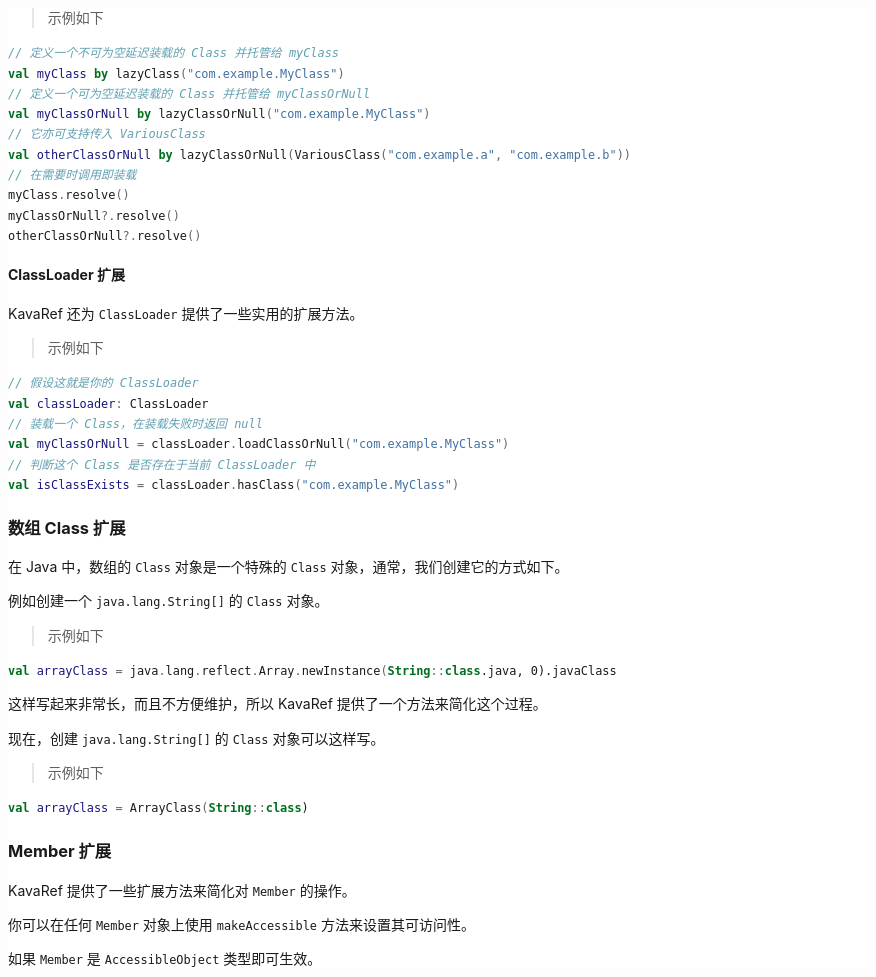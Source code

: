 > 示例如下

```kotlin
// 定义一个不可为空延迟装载的 Class 并托管给 myClass
val myClass by lazyClass("com.example.MyClass")
// 定义一个可为空延迟装载的 Class 并托管给 myClassOrNull
val myClassOrNull by lazyClassOrNull("com.example.MyClass")
// 它亦可支持传入 VariousClass
val otherClassOrNull by lazyClassOrNull(VariousClass("com.example.a", "com.example.b"))
// 在需要时调用即装载
myClass.resolve()
myClassOrNull?.resolve()
otherClassOrNull?.resolve()
```

#### ClassLoader 扩展

KavaRef 还为 `ClassLoader` 提供了一些实用的扩展方法。

> 示例如下

```kotlin
// 假设这就是你的 ClassLoader
val classLoader: ClassLoader
// 装载一个 Class，在装载失败时返回 null
val myClassOrNull = classLoader.loadClassOrNull("com.example.MyClass")
// 判断这个 Class 是否存在于当前 ClassLoader 中
val isClassExists = classLoader.hasClass("com.example.MyClass")
```

### 数组 Class 扩展

在 Java 中，数组的 `Class` 对象是一个特殊的 `Class` 对象，通常，我们创建它的方式如下。

例如创建一个 `java.lang.String[]` 的 `Class` 对象。

> 示例如下

```kotlin
val arrayClass = java.lang.reflect.Array.newInstance(String::class.java, 0).javaClass
```

这样写起来非常长，而且不方便维护，所以 KavaRef 提供了一个方法来简化这个过程。

现在，创建 `java.lang.String[]` 的 `Class` 对象可以这样写。

> 示例如下

```kotlin
val arrayClass = ArrayClass(String::class)
```

### Member 扩展

KavaRef 提供了一些扩展方法来简化对 `Member` 的操作。

你可以在任何 `Member` 对象上使用 `makeAccessible` 方法来设置其可访问性。

如果 `Member` 是 `AccessibleObject` 类型即可生效。
